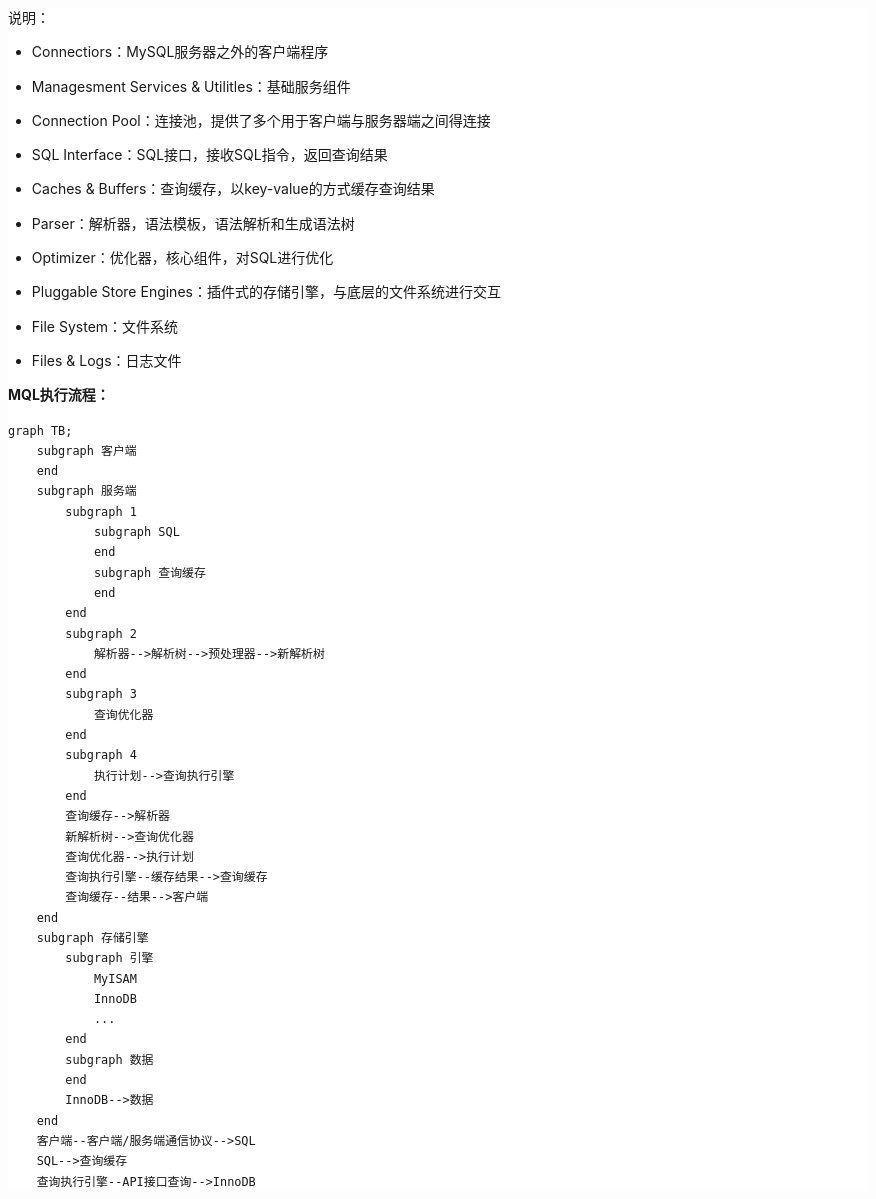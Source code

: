说明：

- Connectiors：MySQL服务器之外的客户端程序

- Managesment Services & Utilitles：基础服务组件

- Connection Pool：连接池，提供了多个用于客户端与服务器端之间得连接

- SQL Interface：SQL接口，接收SQL指令，返回查询结果

- Caches & Buffers：查询缓存，以key-value的方式缓存查询结果

- Parser：解析器，语法模板，语法解析和生成语法树

- Optimizer：优化器，核心组件，对SQL进行优化

- Pluggable Store Engines：插件式的存储引擎，与底层的文件系统进行交互

- File System：文件系统

- Files & Logs：日志文件

**MQL执行流程：**

```mermaid
graph TB;
	subgraph 客户端
	end
	subgraph 服务端
		subgraph 1
			subgraph SQL
			end
			subgraph 查询缓存
			end
		end
		subgraph 2
			解析器-->解析树-->预处理器-->新解析树
		end
		subgraph 3
			查询优化器
		end
		subgraph 4
			执行计划-->查询执行引擎
		end
		查询缓存-->解析器
		新解析树-->查询优化器
		查询优化器-->执行计划
		查询执行引擎--缓存结果-->查询缓存
		查询缓存--结果-->客户端
	end
	subgraph 存储引擎
		subgraph 引擎
			MyISAM
			InnoDB
			...
		end
		subgraph 数据
		end
		InnoDB-->数据
	end
	客户端--客户端/服务端通信协议-->SQL
	SQL-->查询缓存
	查询执行引擎--API接口查询-->InnoDB
```
